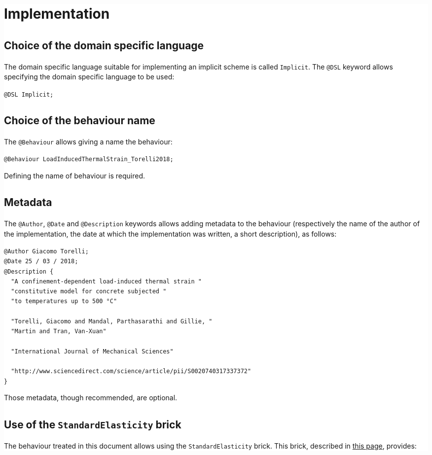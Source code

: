 # Implementation

## Choice of the domain specific language

The domain specific language suitable for implementing an implicit
scheme is called `Implicit`. The `@DSL` keyword allows specifying the
domain specific language to be used:

~~~~{.cxx}
@DSL Implicit;
~~~~

## Choice of the behaviour name

The `@Behaviour` allows giving a name the behaviour:

~~~~{.cxx}
@Behaviour LoadInducedThermalStrain_Torelli2018;
~~~~

Defining the name of behaviour is required.

## Metadata

The `@Author`, `@Date` and `@Description` keywords allows adding
metadata to the behaviour (respectively the name of the author of the
implementation, the date at which the implementation was written, a
short description), as follows:

~~~~{.cxx}
@Author Giacomo Torelli;
@Date 25 / 03 / 2018;
@Description {
  "A confinement-dependent load-induced thermal strain "
  "constitutive model for concrete subjected "
  "to temperatures up to 500 °C"

  "Torelli, Giacomo and Mandal, Parthasarathi and Gillie, "
  "Martin and Tran, Van-Xuan"

  "International Journal of Mechanical Sciences"

  "http://www.sciencedirect.com/science/article/pii/S0020740317337372"
}
~~~~

Those metadata, though recommended, are optional.

## Use of the `StandardElasticity` brick

The behaviour treated in this document allows using the
`StandardElasticity` brick. This brick, described in [this
page](BehaviourBricks.html), provides:
